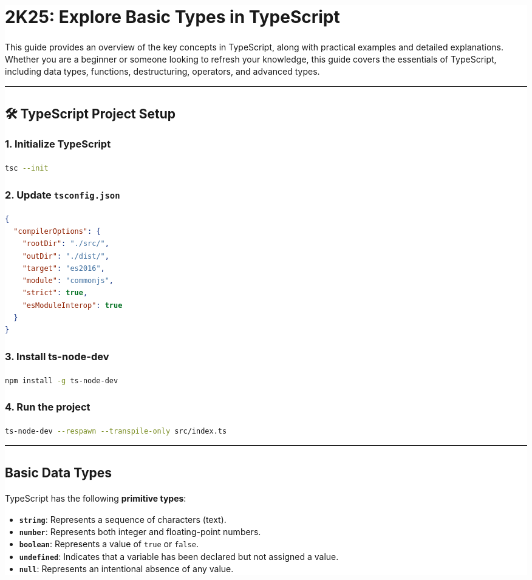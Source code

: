 

# 2K25: Explore Basic Types in TypeScript

This guide provides an overview of the key concepts in TypeScript, along with practical examples and detailed explanations. Whether you are a beginner or someone looking to refresh your knowledge, this guide covers the essentials of TypeScript, including data types, functions, destructuring, operators, and advanced types.


---

## 🛠 TypeScript Project Setup

### 1. Initialize TypeScript
```bash
tsc --init
```

### 2. Update `tsconfig.json`
```json
{
  "compilerOptions": {
    "rootDir": "./src/",
    "outDir": "./dist/",
    "target": "es2016",
    "module": "commonjs",
    "strict": true,
    "esModuleInterop": true
  }
}
```

### 3. Install ts-node-dev
```bash
npm install -g ts-node-dev
```

### 4. Run the project
```bash
ts-node-dev --respawn --transpile-only src/index.ts
```

---



## Basic Data Types

TypeScript has the following **primitive types**:

- **`string`**: Represents a sequence of characters (text).
- **`number`**: Represents both integer and floating-point numbers.
- **`boolean`**: Represents a value of `true` or `false`.
- **`undefined`**: Indicates that a variable has been declared but not assigned a value.
- **`null`**: Represents an intentional absence of any value.
